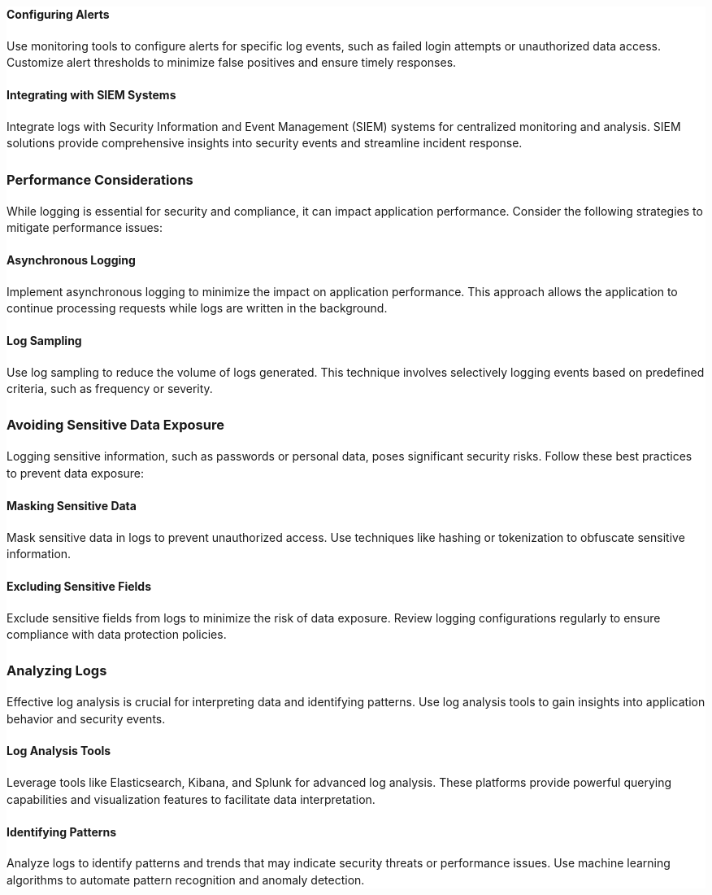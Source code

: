#### Configuring Alerts

Use monitoring tools to configure alerts for specific log events, such as failed login attempts or unauthorized data access. Customize alert thresholds to minimize false positives and ensure timely responses.

#### Integrating with SIEM Systems

Integrate logs with Security Information and Event Management (SIEM) systems for centralized monitoring and analysis. SIEM solutions provide comprehensive insights into security events and streamline incident response.

### Performance Considerations

While logging is essential for security and compliance, it can impact application performance. Consider the following strategies to mitigate performance issues:

#### Asynchronous Logging

Implement asynchronous logging to minimize the impact on application performance. This approach allows the application to continue processing requests while logs are written in the background.

#### Log Sampling

Use log sampling to reduce the volume of logs generated. This technique involves selectively logging events based on predefined criteria, such as frequency or severity.

### Avoiding Sensitive Data Exposure

Logging sensitive information, such as passwords or personal data, poses significant security risks. Follow these best practices to prevent data exposure:

#### Masking Sensitive Data

Mask sensitive data in logs to prevent unauthorized access. Use techniques like hashing or tokenization to obfuscate sensitive information.

#### Excluding Sensitive Fields

Exclude sensitive fields from logs to minimize the risk of data exposure. Review logging configurations regularly to ensure compliance with data protection policies.

### Analyzing Logs

Effective log analysis is crucial for interpreting data and identifying patterns. Use log analysis tools to gain insights into application behavior and security events.

#### Log Analysis Tools

Leverage tools like Elasticsearch, Kibana, and Splunk for advanced log analysis. These platforms provide powerful querying capabilities and visualization features to facilitate data interpretation.

#### Identifying Patterns

Analyze logs to identify patterns and trends that may indicate security threats or performance issues. Use machine learning algorithms to automate pattern recognition and anomaly detection.
